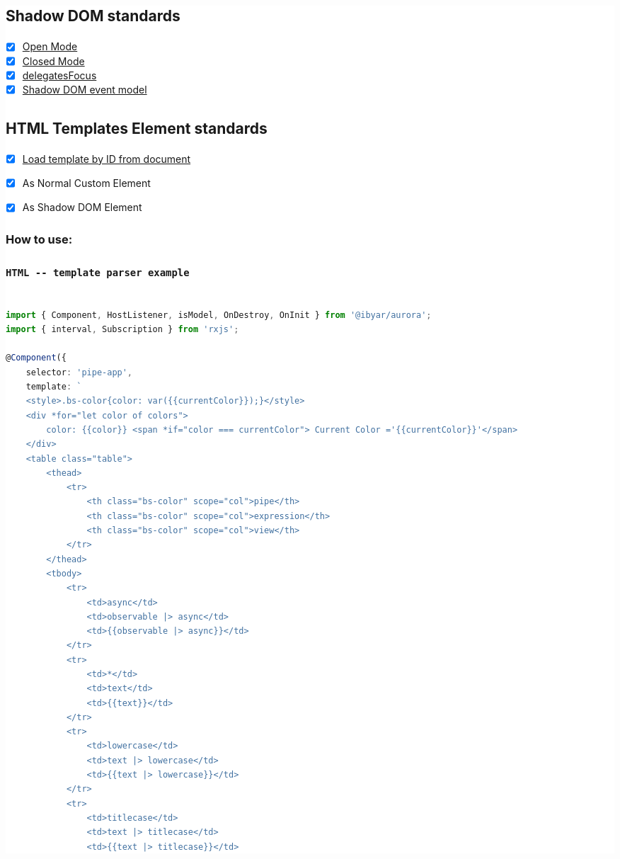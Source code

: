 ## Shadow DOM standards

- [x] [Open Mode][shadow-mode-open]
- [x] [Closed Mode][shadow-mode-closed]
- [x] [delegatesFocus][shadow-focus]
- [x] [Shadow DOM event model][shadow-event]

## HTML Templates Element standards

- [x] [Load template by ID from document][template-id]
- [x] As Normal Custom Element
- [x] As Shadow DOM Element


[attr-props]: https://developers.google.com/web/fundamentals/web-components/customelements#reflectattr
[observ-attr]: https://developers.google.com/web/fundamentals/web-components/customelements#attrchanges
[elem-upgrd]: https://developers.google.com/web/fundamentals/web-components/customelements#upgrades
[custom]: https://developers.google.com/web/fundamentals/web-components/customelements
[shadow]: https://developers.google.com/web/fundamentals/web-components/customelements#shadowdom
[template]: https://developers.google.com/web/fundamentals/web-components/customelements#fromtemplate
[style]: https://developers.google.com/web/fundamentals/web-components/customelements#styling
[extend-custom]: https://developers.google.com/web/fundamentals/web-components/customelements#extendcustomeel
[extend-native]: https://developers.google.com/web/fundamentals/web-components/customelements#extendhtml
[shadow-mode-open]:https://developers.google.com/web/fundamentals/web-components/shadowdom#elements
[shadow-mode-closed]: https://developers.google.com/web/fundamentals/web-components/shadowdom#closed
[shadow-focus]: https://developers.google.com/web/fundamentals/web-components/shadowdom#focus
[shadow-event]: https://developers.google.com/web/fundamentals/web-components/shadowdom#events
[template-id]: https://developers.google.com/web/fundamentals/web-components/customelements#fromtemplate
[two-component]:https://github.com/salemebo/aurora-ts/blob/master/test/multi-component/m-person.tsx


### How to use:



### `HTML -- template parser example`

```ts

import { Component, HostListener, isModel, OnDestroy, OnInit } from '@ibyar/aurora';
import { interval, Subscription } from 'rxjs';

@Component({
	selector: 'pipe-app',
	template: `
	<style>.bs-color{color: var({{currentColor}});}</style>
	<div *for="let color of colors">
		color: {{color}} <span *if="color === currentColor"> Current Color ='{{currentColor}}'</span>
	</div>
    <table class="table">
        <thead>
            <tr>
                <th class="bs-color" scope="col">pipe</th>
                <th class="bs-color" scope="col">expression</th>
                <th class="bs-color" scope="col">view</th>
            </tr>
        </thead>
        <tbody>
            <tr>
                <td>async</td>
                <td>observable |> async</td>
                <td>{{observable |> async}}</td>
            </tr>
            <tr>
                <td>*</td>
                <td>text</td>
                <td>{{text}}</td>
            </tr>
            <tr>
                <td>lowercase</td>
                <td>text |> lowercase</td>
                <td>{{text |> lowercase}}</td>
            </tr>
            <tr>
                <td>titlecase</td>
                <td>text |> titlecase</td>
                <td>{{text |> titlecase}}</td>
```

[npm-image]: https://img.shields.io/npm/v/@ibyar/aurora.svg
[npm-url]: https://npmjs.org/package/@ibyar/aurora
[downloads-image]: https://img.shields.io/npm/dt/@ibyar/aurora
[downloads-url]: https://npmjs.org/package/@ibyar/aurora
[license-img]: https://img.shields.io/github/license/ibyar/aurora
[license-url]: https://github.com/ibyar/aurora/blob/master/LICENSE
[npm-dep-url]: https://img.shields.io/david/ibyar/aurora.svg?maxAge=2592000
[lerna-img]: https://img.shields.io/badge/maintained%20with-lerna-cc00ff.svg
[lerna-url]: https://lerna.js.org/
[contributors]: https://img.shields.io/github/contributors/ibyar/aurora
[metadata]: https://github.com/rbuckton/reflect-metadata